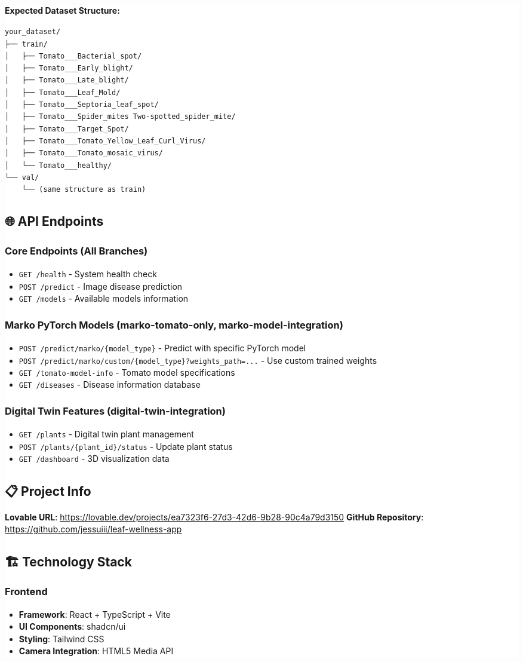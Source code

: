 **Expected Dataset Structure:**
```
your_dataset/
├── train/
│   ├── Tomato___Bacterial_spot/
│   ├── Tomato___Early_blight/
│   ├── Tomato___Late_blight/
│   ├── Tomato___Leaf_Mold/
│   ├── Tomato___Septoria_leaf_spot/
│   ├── Tomato___Spider_mites Two-spotted_spider_mite/
│   ├── Tomato___Target_Spot/
│   ├── Tomato___Tomato_Yellow_Leaf_Curl_Virus/
│   ├── Tomato___Tomato_mosaic_virus/
│   └── Tomato___healthy/
└── val/
    └── (same structure as train)
```

## 🌐 API Endpoints

### **Core Endpoints (All Branches)**
- `GET /health` - System health check
- `POST /predict` - Image disease prediction
- `GET /models` - Available models information

### **Marko PyTorch Models** (marko-tomato-only, marko-model-integration)
- `POST /predict/marko/{model_type}` - Predict with specific PyTorch model
- `POST /predict/marko/custom/{model_type}?weights_path=...` - Use custom trained weights
- `GET /tomato-model-info` - Tomato model specifications
- `GET /diseases` - Disease information database

### **Digital Twin Features** (digital-twin-integration)
- `GET /plants` - Digital twin plant management
- `POST /plants/{plant_id}/status` - Update plant status
- `GET /dashboard` - 3D visualization data

## 📋 Project Info

**Lovable URL**: https://lovable.dev/projects/ea7323f6-27d3-42d6-9b28-90c4a79d3150
**GitHub Repository**: https://github.com/jessuiii/leaf-wellness-app

## 🏗️ Technology Stack

### **Frontend**
- **Framework**: React + TypeScript + Vite
- **UI Components**: shadcn/ui
- **Styling**: Tailwind CSS
- **Camera Integration**: HTML5 Media API
